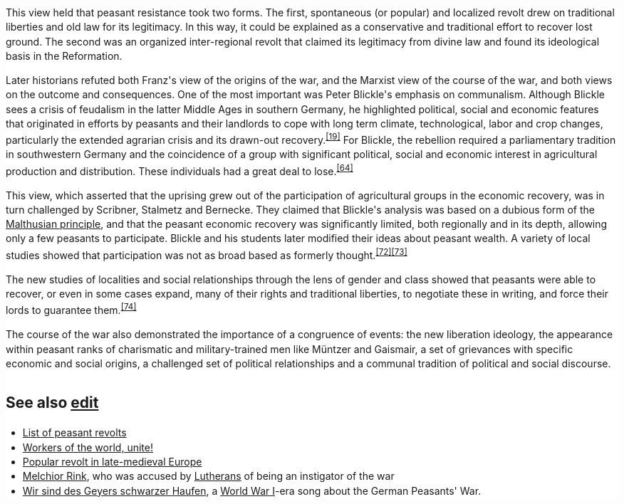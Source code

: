 This view held that peasant resistance took two forms. The first, spontaneous (or popular) and localized revolt drew on traditional liberties and old law for its legitimacy. In this way, it could be explained as a conservative and traditional effort to recover lost ground. The second was an organized inter-regional revolt that claimed its legitimacy from divine law and found its ideological basis in the Reformation.

Later historians refuted both Franz's view of the origins of the war, and the Marxist view of the course of the war, and both views on the outcome and consequences. One of the most important was Peter Blickle's emphasis on communalism. Although Blickle sees a crisis of feudalism in the latter Middle Ages in southern Germany, he highlighted political, social and economic features that originated in efforts by peasants and their landlords to cope with long term climate, technological, labor and crop changes, particularly the extended agrarian crisis and its drawn-out recovery.<sup id="cite_ref-FOOTNOTEEngels1978400_19-4"><a href="https://en.m.wikipedia.org/wiki/German_Peasants'_War#cite_note-FOOTNOTEEngels1978400-19">[19]</a></sup> For Blickle, the rebellion required a parliamentary tradition in southwestern Germany and the coincidence of a group with significant political, social and economic interest in agricultural production and distribution. These individuals had a great deal to lose.<sup id="cite_ref-FOOTNOTEBlickle1981_68-1"><a href="https://en.m.wikipedia.org/wiki/German_Peasants'_War#cite_note-FOOTNOTEBlickle1981-68">[64]</a></sup>

This view, which asserted that the uprising grew out of the participation of agricultural groups in the economic recovery, was in turn challenged by Scribner, Stalmetz and Bernecke. They claimed that Blickle's analysis was based on a dubious form of the [Malthusian principle](https://en.m.wikipedia.org/wiki/Malthusian_principle "Malthusian principle"), and that the peasant economic recovery was significantly limited, both regionally and in its depth, allowing only a few peasants to participate. Blickle and his students later modified their ideas about peasant wealth. A variety of local studies showed that participation was not as broad based as formerly thought.<sup id="cite_ref-76"><a href="https://en.m.wikipedia.org/wiki/German_Peasants'_War#cite_note-76">[72]</a></sup><sup id="cite_ref-77"><a href="https://en.m.wikipedia.org/wiki/German_Peasants'_War#cite_note-77">[73]</a></sup>

The new studies of localities and social relationships through the lens of gender and class showed that peasants were able to recover, or even in some cases expand, many of their rights and traditional liberties, to negotiate these in writing, and force their lords to guarantee them.<sup id="cite_ref-78"><a href="https://en.m.wikipedia.org/wiki/German_Peasants'_War#cite_note-78">[74]</a></sup>

The course of the war also demonstrated the importance of a congruence of events: the new liberation ideology, the appearance within peasant ranks of charismatic and military-trained men like Müntzer and Gaismair, a set of grievances with specific economic and social origins, a challenged set of political relationships and a communal tradition of political and social discourse.

## See also [edit](https://en.m.wikipedia.org/w/index.php?title=German_Peasants%27_War&action=edit&section=38 "Edit section: See also")

-   [List of peasant revolts](https://en.m.wikipedia.org/wiki/List_of_peasant_revolts "List of peasant revolts")
-   [Workers of the world, unite!](https://en.m.wikipedia.org/wiki/Workers_of_the_world,_unite! "Workers of the world, unite!")
-   [Popular revolt in late-medieval Europe](https://en.m.wikipedia.org/wiki/Popular_revolt_in_late-medieval_Europe "Popular revolt in late-medieval Europe")
-   [Melchior Rink](https://en.m.wikipedia.org/wiki/Melchior_Rink "Melchior Rink"), who was accused by [Lutherans](https://en.m.wikipedia.org/wiki/Lutherans "Lutherans") of being an instigator of the war
-   [Wir sind des Geyers schwarzer Haufen](https://en.m.wikipedia.org/wiki/Wir_sind_des_Geyers_schwarzer_Haufen "Wir sind des Geyers schwarzer Haufen"), a [World War I](https://en.m.wikipedia.org/wiki/World_War_I "World War I")\-era song about the German Peasants' War.
